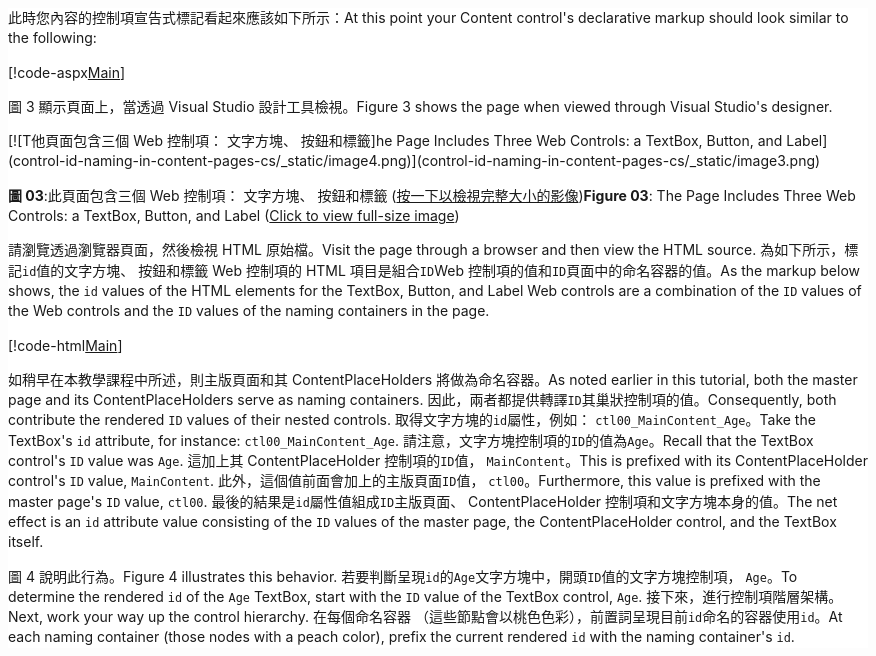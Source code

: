 <span data-ttu-id="4f88c-158">此時您內容的控制項宣告式標記看起來應該如下所示：</span><span class="sxs-lookup"><span data-stu-id="4f88c-158">At this point your Content control's declarative markup should look similar to the following:</span></span>


[!code-aspx[Main](control-id-naming-in-content-pages-cs/samples/sample4.aspx)]

<span data-ttu-id="4f88c-159">圖 3 顯示頁面上，當透過 Visual Studio 設計工具檢視。</span><span class="sxs-lookup"><span data-stu-id="4f88c-159">Figure 3 shows the page when viewed through Visual Studio's designer.</span></span>


[![T<span data-ttu-id="4f88c-160">他頁面包含三個 Web 控制項： 文字方塊、 按鈕和標籤]</span><span class="sxs-lookup"><span data-stu-id="4f88c-160">he Page Includes Three Web Controls: a TextBox, Button, and Label]</span></span>(control-id-naming-in-content-pages-cs/_static/image4.png)](control-id-naming-in-content-pages-cs/_static/image3.png)

<span data-ttu-id="4f88c-161">**圖 03**:此頁面包含三個 Web 控制項： 文字方塊、 按鈕和標籤 ([按一下以檢視完整大小的影像](control-id-naming-in-content-pages-cs/_static/image5.png))</span><span class="sxs-lookup"><span data-stu-id="4f88c-161">**Figure 03**: The Page Includes Three Web Controls: a TextBox, Button, and Label  ([Click to view full-size image](control-id-naming-in-content-pages-cs/_static/image5.png))</span></span>


<span data-ttu-id="4f88c-162">請瀏覽透過瀏覽器頁面，然後檢視 HTML 原始檔。</span><span class="sxs-lookup"><span data-stu-id="4f88c-162">Visit the page through a browser and then view the HTML source.</span></span> <span data-ttu-id="4f88c-163">為如下所示，標記`id`值的文字方塊、 按鈕和標籤 Web 控制項的 HTML 項目是組合`ID`Web 控制項的值和`ID`頁面中的命名容器的值。</span><span class="sxs-lookup"><span data-stu-id="4f88c-163">As the markup below shows, the `id` values of the HTML elements for the TextBox, Button, and Label Web controls are a combination of the `ID` values of the Web controls and the `ID` values of the naming containers in the page.</span></span>


[!code-html[Main](control-id-naming-in-content-pages-cs/samples/sample5.html)]

<span data-ttu-id="4f88c-164">如稍早在本教學課程中所述，則主版頁面和其 ContentPlaceHolders 將做為命名容器。</span><span class="sxs-lookup"><span data-stu-id="4f88c-164">As noted earlier in this tutorial, both the master page and its ContentPlaceHolders serve as naming containers.</span></span> <span data-ttu-id="4f88c-165">因此，兩者都提供轉譯`ID`其巢狀控制項的值。</span><span class="sxs-lookup"><span data-stu-id="4f88c-165">Consequently, both contribute the rendered `ID` values of their nested controls.</span></span> <span data-ttu-id="4f88c-166">取得文字方塊的`id`屬性，例如： `ctl00_MainContent_Age`。</span><span class="sxs-lookup"><span data-stu-id="4f88c-166">Take the TextBox's `id` attribute, for instance: `ctl00_MainContent_Age`.</span></span> <span data-ttu-id="4f88c-167">請注意，文字方塊控制項的`ID`的值為`Age`。</span><span class="sxs-lookup"><span data-stu-id="4f88c-167">Recall that the TextBox control's `ID` value was `Age`.</span></span> <span data-ttu-id="4f88c-168">這加上其 ContentPlaceHolder 控制項的`ID`值， `MainContent`。</span><span class="sxs-lookup"><span data-stu-id="4f88c-168">This is prefixed with its ContentPlaceHolder control's `ID` value, `MainContent`.</span></span> <span data-ttu-id="4f88c-169">此外，這個值前面會加上的主版頁面`ID`值， `ctl00`。</span><span class="sxs-lookup"><span data-stu-id="4f88c-169">Furthermore, this value is prefixed with the master page's `ID` value, `ctl00`.</span></span> <span data-ttu-id="4f88c-170">最後的結果是`id`屬性值組成`ID`主版頁面、 ContentPlaceHolder 控制項和文字方塊本身的值。</span><span class="sxs-lookup"><span data-stu-id="4f88c-170">The net effect is an `id` attribute value consisting of the `ID` values of the master page, the ContentPlaceHolder control, and the TextBox itself.</span></span>

<span data-ttu-id="4f88c-171">圖 4 說明此行為。</span><span class="sxs-lookup"><span data-stu-id="4f88c-171">Figure 4 illustrates this behavior.</span></span> <span data-ttu-id="4f88c-172">若要判斷呈現`id`的`Age`文字方塊中，開頭`ID`值的文字方塊控制項， `Age`。</span><span class="sxs-lookup"><span data-stu-id="4f88c-172">To determine the rendered `id` of the `Age` TextBox, start with the `ID` value of the TextBox control, `Age`.</span></span> <span data-ttu-id="4f88c-173">接下來，進行控制項階層架構。</span><span class="sxs-lookup"><span data-stu-id="4f88c-173">Next, work your way up the control hierarchy.</span></span> <span data-ttu-id="4f88c-174">在每個命名容器 （這些節點會以桃色色彩），前置詞呈現目前`id`命名的容器使用`id`。</span><span class="sxs-lookup"><span data-stu-id="4f88c-174">At each naming container (those nodes with a peach color), prefix the current rendered `id` with the naming container's `id`.</span></span>
